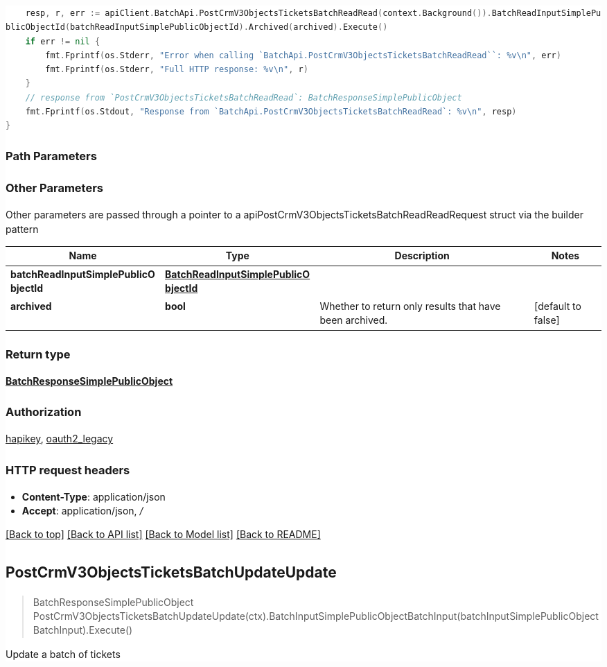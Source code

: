 ```go
    resp, r, err := apiClient.BatchApi.PostCrmV3ObjectsTicketsBatchReadRead(context.Background()).BatchReadInputSimplePublicObjectId(batchReadInputSimplePublicObjectId).Archived(archived).Execute()
    if err != nil {
        fmt.Fprintf(os.Stderr, "Error when calling `BatchApi.PostCrmV3ObjectsTicketsBatchReadRead``: %v\n", err)
        fmt.Fprintf(os.Stderr, "Full HTTP response: %v\n", r)
    }
    // response from `PostCrmV3ObjectsTicketsBatchReadRead`: BatchResponseSimplePublicObject
    fmt.Fprintf(os.Stdout, "Response from `BatchApi.PostCrmV3ObjectsTicketsBatchReadRead`: %v\n", resp)
}
```

### Path Parameters



### Other Parameters

Other parameters are passed through a pointer to a apiPostCrmV3ObjectsTicketsBatchReadReadRequest struct via the builder pattern


Name | Type | Description  | Notes
------------- | ------------- | ------------- | -------------
 **batchReadInputSimplePublicObjectId** | [**BatchReadInputSimplePublicObjectId**](BatchReadInputSimplePublicObjectId.md) |  | 
 **archived** | **bool** | Whether to return only results that have been archived. | [default to false]

### Return type

[**BatchResponseSimplePublicObject**](BatchResponseSimplePublicObject.md)

### Authorization

[hapikey](../README.md#hapikey), [oauth2_legacy](../README.md#oauth2_legacy)

### HTTP request headers

- **Content-Type**: application/json
- **Accept**: application/json, */*

[[Back to top]](#) [[Back to API list]](../README.md#documentation-for-api-endpoints)
[[Back to Model list]](../README.md#documentation-for-models)
[[Back to README]](../README.md)


## PostCrmV3ObjectsTicketsBatchUpdateUpdate

> BatchResponseSimplePublicObject PostCrmV3ObjectsTicketsBatchUpdateUpdate(ctx).BatchInputSimplePublicObjectBatchInput(batchInputSimplePublicObjectBatchInput).Execute()

Update a batch of tickets
